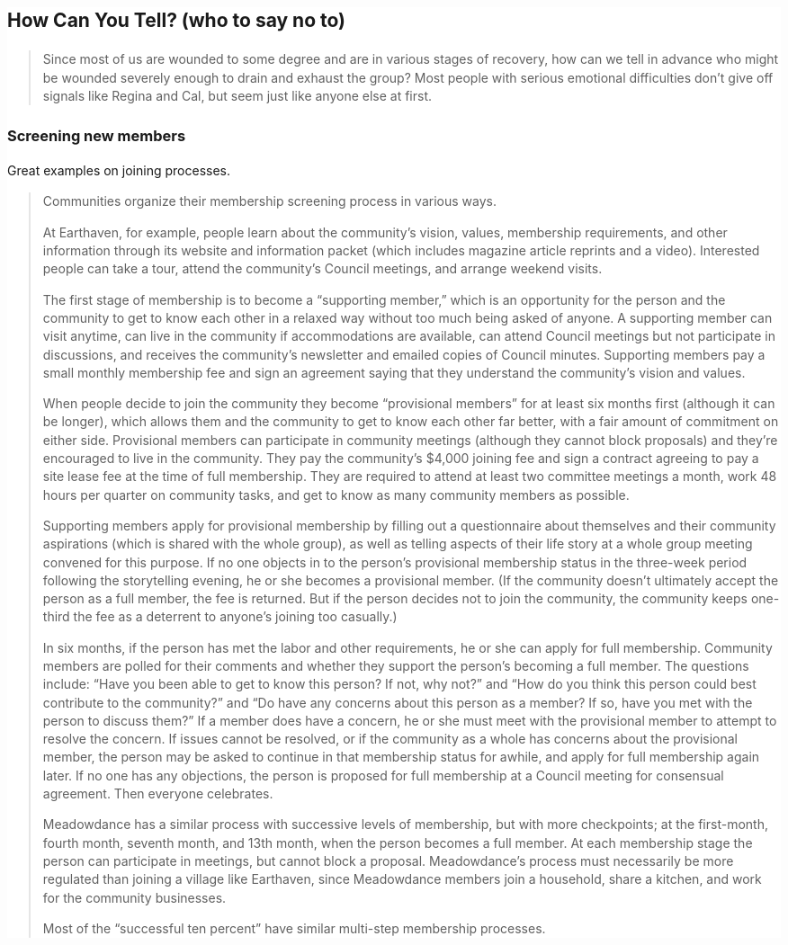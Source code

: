 ## How Can You Tell? (who to say no to)

> Since most of us are wounded to some degree and are in various stages of recovery, how can we tell in advance who might be wounded severely enough to drain and exhaust the group? Most people with serious emotional difficulties don’t give off signals like Regina and Cal, but seem just like anyone else at first.

### Screening new members

Great examples on joining processes.

> Communities organize their membership screening process in various ways.
> 
> At Earthaven, for example, people learn about the community’s vision, values, membership requirements, and other information through its website and information packet (which includes magazine article reprints and a video). Interested people can take a tour, attend the community’s Council meetings, and arrange weekend visits.
> 
> The first stage of membership is to become a “supporting member,” which is an opportunity for the person and the community to get to know each other in a relaxed way without too much being asked of anyone. A supporting member can visit anytime, can live in the community if accommodations are available, can attend Council meetings but not participate in discussions, and receives the community’s newsletter and emailed copies of Council minutes. Supporting members pay a small monthly membership fee and sign an agreement saying that they understand the community’s vision and values.
> 
> When people decide to join the community they become “provisional members” for at least six months first (although it can be longer), which allows them and the community to get to know each other far better, with a fair amount of commitment on either side. Provisional members can participate in community meetings (although they cannot block proposals) and they’re encouraged to live in the community. They pay the community’s $4,000 joining fee and sign a contract agreeing to pay a site lease fee at the time of full membership. They are required to attend at least two committee meetings a month, work 48 hours per quarter on community tasks, and get to know as many community members as possible.
> 
> Supporting members apply for provisional membership by filling out a questionnaire about themselves and their community aspirations (which is shared with the whole group), as well as telling aspects of their life story at a whole group meeting convened for this purpose. If no one objects in to the person’s provisional membership status in the three-week period following the storytelling evening, he or she becomes a provisional member. (If the community doesn’t ultimately accept the person as a full member, the fee is returned. But if the person decides not to join the community, the community keeps one-third the fee as a deterrent to anyone’s joining too casually.)
> 
> In six months, if the person has met the labor and other requirements, he or she can apply for full membership. Community members are polled for their comments and whether they support the person’s becoming a full member. The questions include: “Have you been able to get to know this person? If not, why not?” and “How do you think this person could best contribute to the community?” and “Do have any concerns about this person as a member? If so, have you met with the person to discuss them?” If a member does have a concern, he or she must meet with the provisional member to attempt to resolve the concern. If issues cannot be resolved, or if the community as a whole has concerns about the provisional member, the person may be asked to continue in that membership status for awhile, and apply for full membership again later. If no one has any objections, the person is proposed for full membership at a Council meeting for consensual agreement. Then everyone celebrates.
> 
> Meadowdance has a similar process with successive levels of membership, but with more checkpoints; at the first-month, fourth month, seventh month, and 13th month, when the person becomes a full member. At each membership stage the person can participate in meetings, but cannot block a proposal. Meadowdance’s process must necessarily be more regulated than joining a village like Earthaven, since Meadowdance members join a household, share a kitchen, and work for the community businesses.
> 
> Most of the “successful ten percent” have similar multi-step membership processes.
